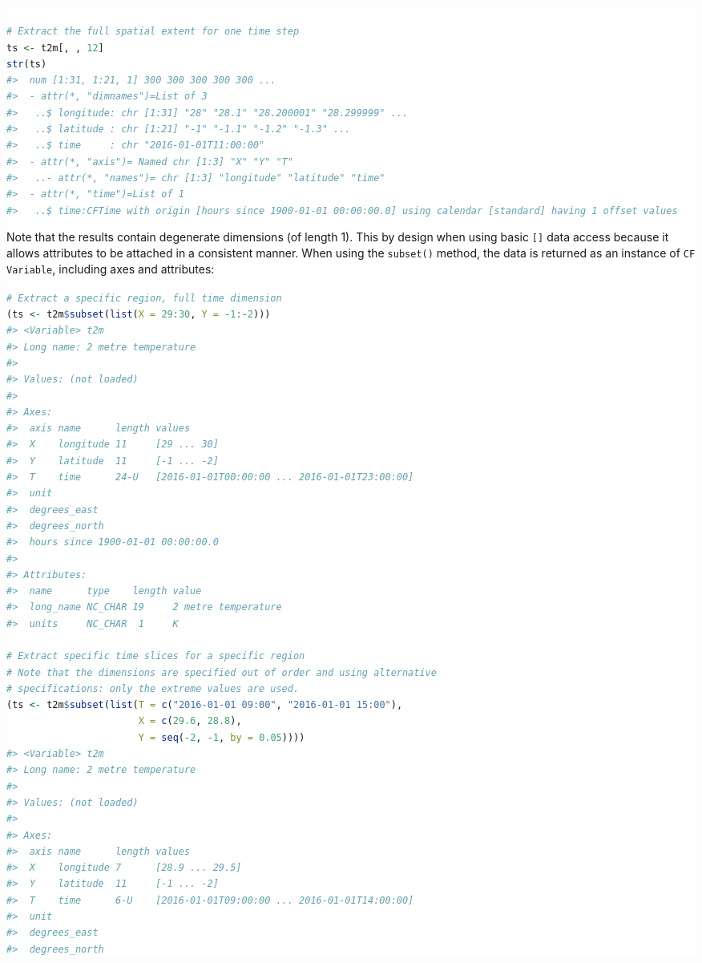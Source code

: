 ``` r

# Extract the full spatial extent for one time step
ts <- t2m[, , 12]
str(ts)
#>  num [1:31, 1:21, 1] 300 300 300 300 300 ...
#>  - attr(*, "dimnames")=List of 3
#>   ..$ longitude: chr [1:31] "28" "28.1" "28.200001" "28.299999" ...
#>   ..$ latitude : chr [1:21] "-1" "-1.1" "-1.2" "-1.3" ...
#>   ..$ time     : chr "2016-01-01T11:00:00"
#>  - attr(*, "axis")= Named chr [1:3] "X" "Y" "T"
#>   ..- attr(*, "names")= chr [1:3] "longitude" "latitude" "time"
#>  - attr(*, "time")=List of 1
#>   ..$ time:CFTime with origin [hours since 1900-01-01 00:00:00.0] using calendar [standard] having 1 offset values
```

Note that the results contain degenerate dimensions (of length 1). This
by design when using basic `[]` data access because it allows attributes
to be attached in a consistent manner. When using the `subset()` method,
the data is returned as an instance of `CFVariable`, including axes and
attributes:

``` r
# Extract a specific region, full time dimension
(ts <- t2m$subset(list(X = 29:30, Y = -1:-2)))
#> <Variable> t2m 
#> Long name: 2 metre temperature 
#> 
#> Values: (not loaded)
#> 
#> Axes:
#>  axis name      length values                                       
#>  X    longitude 11     [29 ... 30]                                  
#>  Y    latitude  11     [-1 ... -2]                                  
#>  T    time      24-U   [2016-01-01T00:00:00 ... 2016-01-01T23:00:00]
#>  unit                             
#>  degrees_east                     
#>  degrees_north                    
#>  hours since 1900-01-01 00:00:00.0
#> 
#> Attributes:
#>  name      type    length value              
#>  long_name NC_CHAR 19     2 metre temperature
#>  units     NC_CHAR  1     K

# Extract specific time slices for a specific region
# Note that the dimensions are specified out of order and using alternative
# specifications: only the extreme values are used.
(ts <- t2m$subset(list(T = c("2016-01-01 09:00", "2016-01-01 15:00"),
                       X = c(29.6, 28.8),
                       Y = seq(-2, -1, by = 0.05))))
#> <Variable> t2m 
#> Long name: 2 metre temperature 
#> 
#> Values: (not loaded)
#> 
#> Axes:
#>  axis name      length values                                       
#>  X    longitude 7      [28.9 ... 29.5]                              
#>  Y    latitude  11     [-1 ... -2]                                  
#>  T    time      6-U    [2016-01-01T09:00:00 ... 2016-01-01T14:00:00]
#>  unit                             
#>  degrees_east                     
#>  degrees_north                    
```